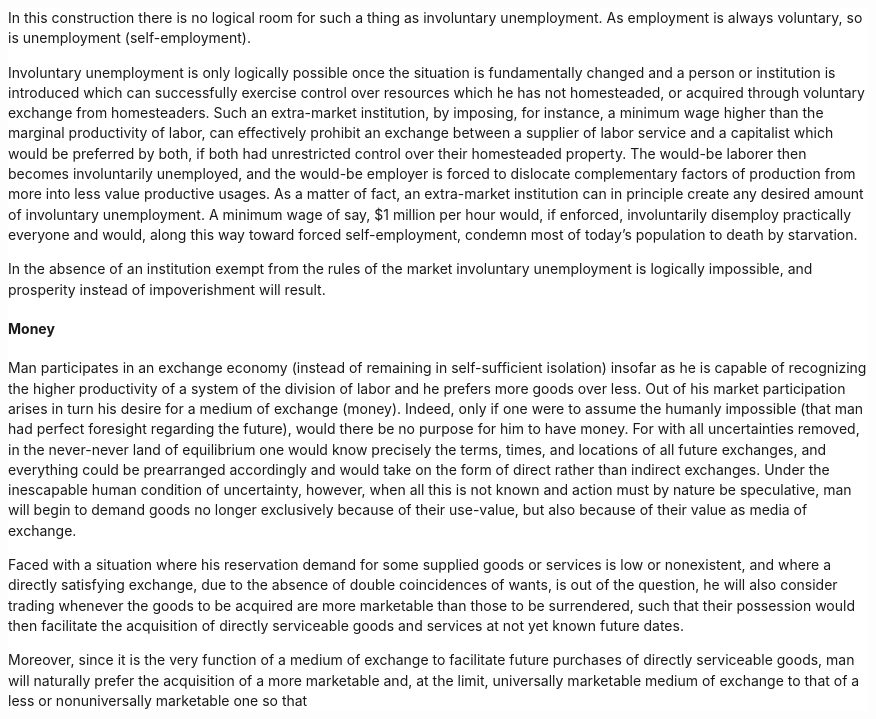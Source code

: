 <p>
  In this construction there is no logical room for such a thing as involuntary unemployment. As employment is always voluntary, so is unemployment (self-employment).<fnref target="7" />
</p>

<p>
  Involuntary unemployment is only logically possible once the situation is fundamentally changed and a person or institution is introduced which can successfully exercise control over resources which he has not homesteaded, or acquired through voluntary exchange from homesteaders. Such an extra-market institution, by imposing, for instance, a minimum wage higher than the marginal productivity of labor, can effectively prohibit an exchange between a supplier of labor service and a capitalist which would be preferred by both, if both had unrestricted control over their homesteaded property. The would-be laborer then becomes involuntarily unemployed, and the would-be employer is forced to dislocate complementary factors of production from more into less value productive usages. As a matter of fact, an extra-market institution can in principle create any desired amount of involuntary unemployment. A minimum wage of say, $1 million per hour would, if enforced, involuntarily disemploy practically everyone and would, along this way toward forced self-employment, condemn most of today’s population to death by starvation.
</p>

<p>
  In the absence of an institution exempt from the rules of the market involuntary unemployment is logically impossible, and prosperity instead of impoverishment will result.
</p>

<h4>
  Money
</h4>

<p>
  Man participates in an exchange economy (instead of remaining in self-sufficient isolation) insofar as he is capable of recognizing the higher productivity of a system of the division of labor and he prefers more goods over less. Out of his market participation arises in turn his desire for a medium of exchange (money). Indeed, only if one were to assume the humanly impossible (that man had perfect foresight regarding the future), would there be no purpose for him to have money. For with all uncertainties removed, in the never-never land of equilibrium one would know precisely the terms, times, and locations of all future exchanges, and everything could be prearranged accordingly and would take on the form of direct rather than indirect exchanges.<fnref target="8" /> Under the inescapable human condition of uncertainty, however, when all this is not known and action must by nature be speculative, man will begin to demand goods no longer exclusively because of their use-value, but also because of their value as media of exchange.
</p>

<p>
  Faced with a situation where his reservation demand for some supplied goods or services is low or nonexistent, and where a directly satisfying exchange, due to the absence of double coincidences of wants, is out of the question, he will also consider trading whenever the goods to be acquired are more marketable than those to be surrendered, such that their possession would then facilitate the acquisition of directly serviceable goods and services at not yet known future dates.
</p>

<p>
  Moreover, since it is the very function of a medium of exchange to facilitate future purchases of directly serviceable goods, man will naturally prefer the acquisition of a more marketable and, at the limit, universally marketable medium of exchange to that of a less or nonuniversally marketable one so that
</p>
